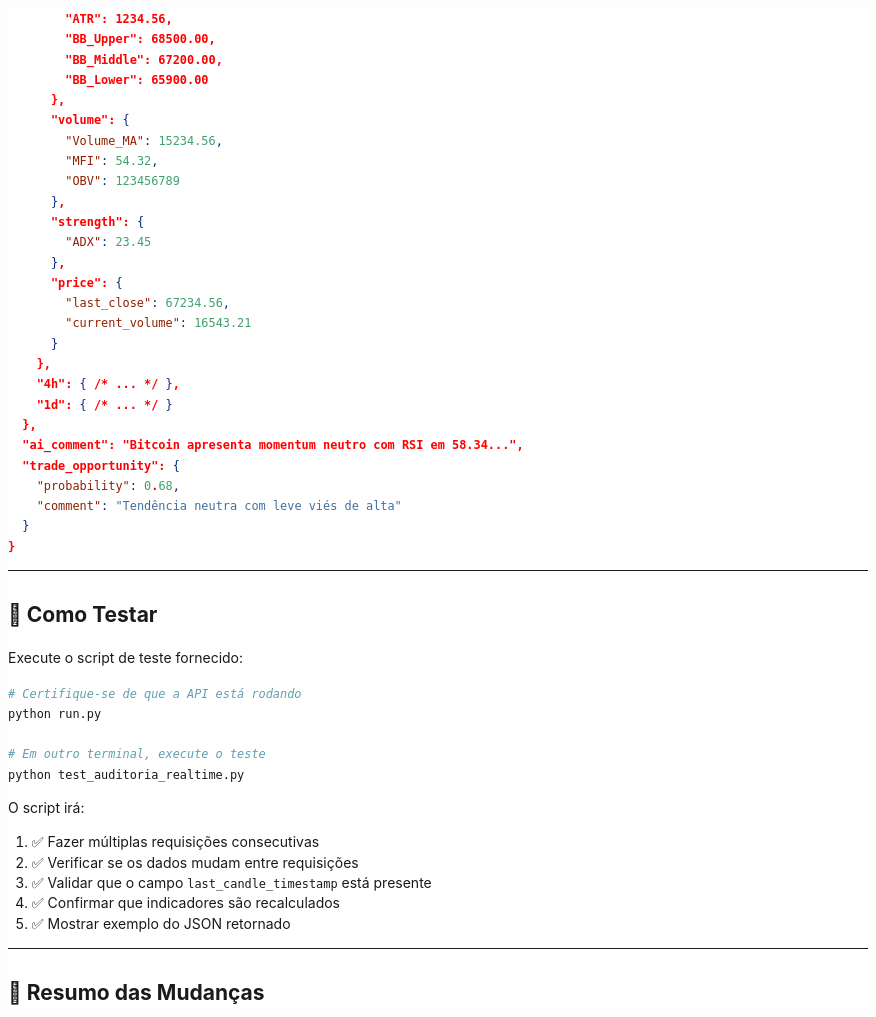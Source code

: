 ```json
        "ATR": 1234.56,
        "BB_Upper": 68500.00,
        "BB_Middle": 67200.00,
        "BB_Lower": 65900.00
      },
      "volume": {
        "Volume_MA": 15234.56,
        "MFI": 54.32,
        "OBV": 123456789
      },
      "strength": {
        "ADX": 23.45
      },
      "price": {
        "last_close": 67234.56,
        "current_volume": 16543.21
      }
    },
    "4h": { /* ... */ },
    "1d": { /* ... */ }
  },
  "ai_comment": "Bitcoin apresenta momentum neutro com RSI em 58.34...",
  "trade_opportunity": {
    "probability": 0.68,
    "comment": "Tendência neutra com leve viés de alta"
  }
}
```

---

## 🧪 Como Testar

Execute o script de teste fornecido:

```bash
# Certifique-se de que a API está rodando
python run.py

# Em outro terminal, execute o teste
python test_auditoria_realtime.py
```

O script irá:
1. ✅ Fazer múltiplas requisições consecutivas
2. ✅ Verificar se os dados mudam entre requisições
3. ✅ Validar que o campo `last_candle_timestamp` está presente
4. ✅ Confirmar que indicadores são recalculados
5. ✅ Mostrar exemplo do JSON retornado

---

## 📝 Resumo das Mudanças
